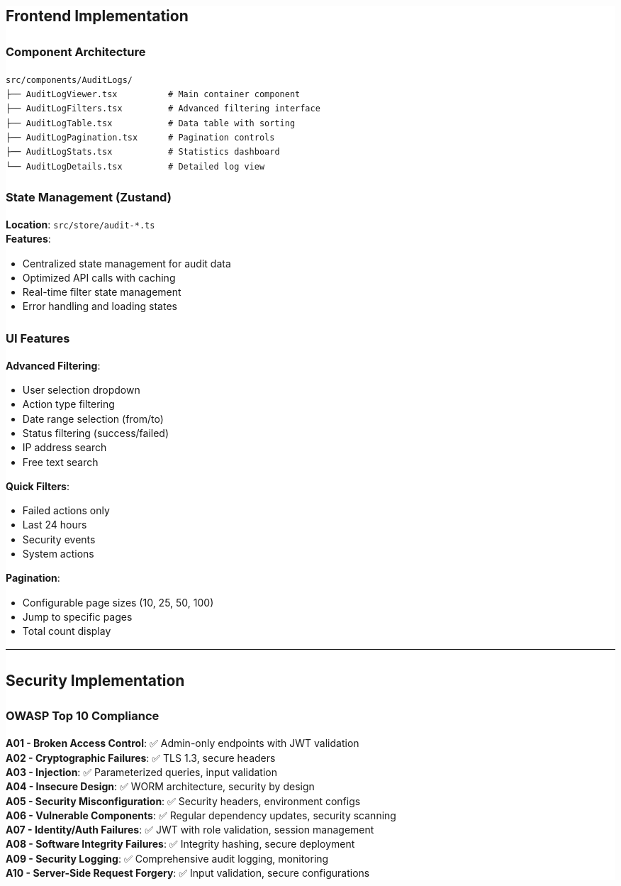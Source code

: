 
## Frontend Implementation

### Component Architecture

```
src/components/AuditLogs/
├── AuditLogViewer.tsx          # Main container component
├── AuditLogFilters.tsx         # Advanced filtering interface
├── AuditLogTable.tsx           # Data table with sorting
├── AuditLogPagination.tsx      # Pagination controls
├── AuditLogStats.tsx           # Statistics dashboard
└── AuditLogDetails.tsx         # Detailed log view
```

### State Management (Zustand)

**Location**: `src/store/audit-*.ts`  
**Features**: 
- Centralized state management for audit data
- Optimized API calls with caching
- Real-time filter state management
- Error handling and loading states

### UI Features

**Advanced Filtering**:
- User selection dropdown
- Action type filtering
- Date range selection (from/to)
- Status filtering (success/failed)
- IP address search
- Free text search

**Quick Filters**:
- Failed actions only
- Last 24 hours
- Security events
- System actions

**Pagination**:
- Configurable page sizes (10, 25, 50, 100)
- Jump to specific pages
- Total count display

---

## Security Implementation

### OWASP Top 10 Compliance

**A01 - Broken Access Control**: ✅ Admin-only endpoints with JWT validation  
**A02 - Cryptographic Failures**: ✅ TLS 1.3, secure headers  
**A03 - Injection**: ✅ Parameterized queries, input validation  
**A04 - Insecure Design**: ✅ WORM architecture, security by design  
**A05 - Security Misconfiguration**: ✅ Security headers, environment configs  
**A06 - Vulnerable Components**: ✅ Regular dependency updates, security scanning  
**A07 - Identity/Auth Failures**: ✅ JWT with role validation, session management  
**A08 - Software Integrity Failures**: ✅ Integrity hashing, secure deployment  
**A09 - Security Logging**: ✅ Comprehensive audit logging, monitoring  
**A10 - Server-Side Request Forgery**: ✅ Input validation, secure configurations  

